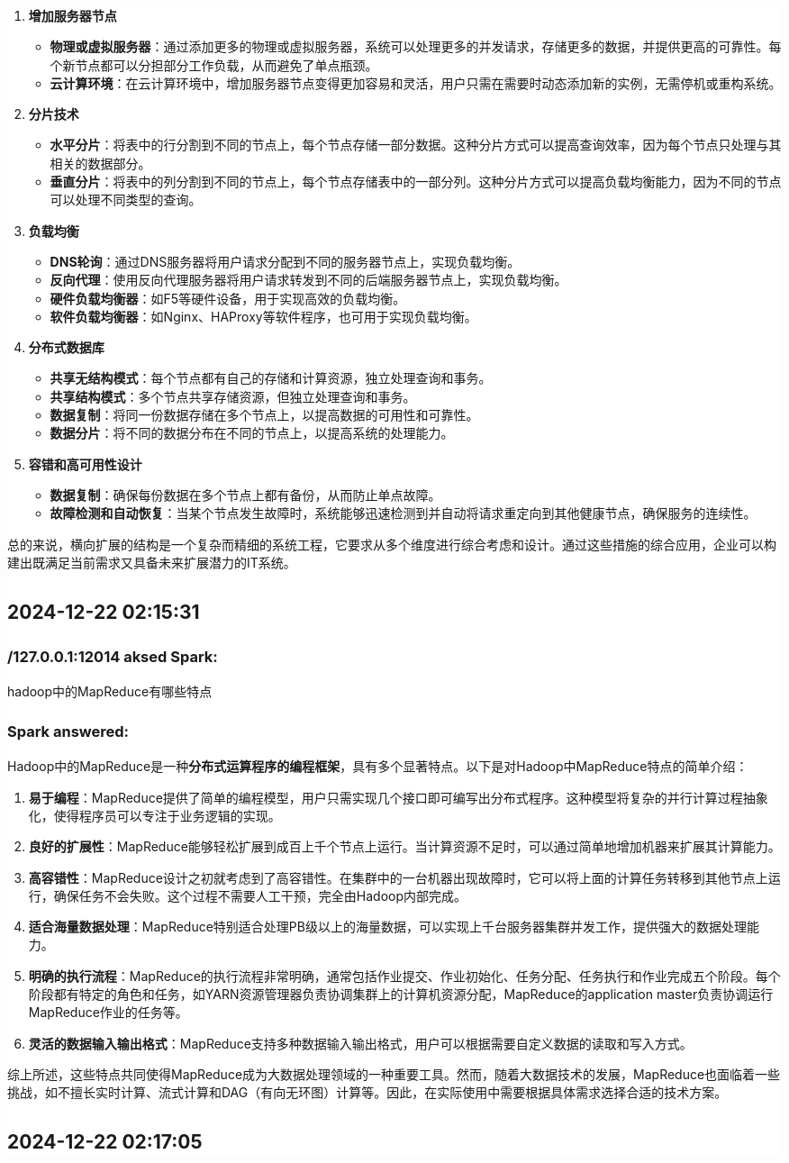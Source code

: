 1. **增加服务器节点**
   - **物理或虚拟服务器**：通过添加更多的物理或虚拟服务器，系统可以处理更多的并发请求，存储更多的数据，并提供更高的可靠性。每个新节点都可以分担部分工作负载，从而避免了单点瓶颈。
   - **云计算环境**：在云计算环境中，增加服务器节点变得更加容易和灵活，用户只需在需要时动态添加新的实例，无需停机或重构系统。

2. **分片技术**
   - **水平分片**：将表中的行分割到不同的节点上，每个节点存储一部分数据。这种分片方式可以提高查询效率，因为每个节点只处理与其相关的数据部分。
   - **垂直分片**：将表中的列分割到不同的节点上，每个节点存储表中的一部分列。这种分片方式可以提高负载均衡能力，因为不同的节点可以处理不同类型的查询。

3. **负载均衡**
   - **DNS轮询**：通过DNS服务器将用户请求分配到不同的服务器节点上，实现负载均衡。
   - **反向代理**：使用反向代理服务器将用户请求转发到不同的后端服务器节点上，实现负载均衡。
   - **硬件负载均衡器**：如F5等硬件设备，用于实现高效的负载均衡。
   - **软件负载均衡器**：如Nginx、HAProxy等软件程序，也可用于实现负载均衡。

4. **分布式数据库**
   - **共享无结构模式**：每个节点都有自己的存储和计算资源，独立处理查询和事务。
   - **共享结构模式**：多个节点共享存储资源，但独立处理查询和事务。
   - **数据复制**：将同一份数据存储在多个节点上，以提高数据的可用性和可靠性。
   - **数据分片**：将不同的数据分布在不同的节点上，以提高系统的处理能力。

5. **容错和高可用性设计**
   - **数据复制**：确保每份数据在多个节点上都有备份，从而防止单点故障。
   - **故障检测和自动恢复**：当某个节点发生故障时，系统能够迅速检测到并自动将请求重定向到其他健康节点，确保服务的连续性。

总的来说，横向扩展的结构是一个复杂而精细的系统工程，它要求从多个维度进行综合考虑和设计。通过这些措施的综合应用，企业可以构建出既满足当前需求又具备未来扩展潜力的IT系统。

## **2024-12-22 02:15:31**


### **/127.0.0.1:12014 aksed Spark:** 

hadoop中的MapReduce有哪些特点

### **Spark answered:**

 Hadoop中的MapReduce是一种**分布式运算程序的编程框架**，具有多个显著特点。以下是对Hadoop中MapReduce特点的简单介绍：

1. **易于编程**：MapReduce提供了简单的编程模型，用户只需实现几个接口即可编写出分布式程序。这种模型将复杂的并行计算过程抽象化，使得程序员可以专注于业务逻辑的实现。

2. **良好的扩展性**：MapReduce能够轻松扩展到成百上千个节点上运行。当计算资源不足时，可以通过简单地增加机器来扩展其计算能力。

3. **高容错性**：MapReduce设计之初就考虑到了高容错性。在集群中的一台机器出现故障时，它可以将上面的计算任务转移到其他节点上运行，确保任务不会失败。这个过程不需要人工干预，完全由Hadoop内部完成。

4. **适合海量数据处理**：MapReduce特别适合处理PB级以上的海量数据，可以实现上千台服务器集群并发工作，提供强大的数据处理能力。

5. **明确的执行流程**：MapReduce的执行流程非常明确，通常包括作业提交、作业初始化、任务分配、任务执行和作业完成五个阶段。每个阶段都有特定的角色和任务，如YARN资源管理器负责协调集群上的计算机资源分配，MapReduce的application master负责协调运行MapReduce作业的任务等。

6. **灵活的数据输入输出格式**：MapReduce支持多种数据输入输出格式，用户可以根据需要自定义数据的读取和写入方式。

综上所述，这些特点共同使得MapReduce成为大数据处理领域的一种重要工具。然而，随着大数据技术的发展，MapReduce也面临着一些挑战，如不擅长实时计算、流式计算和DAG（有向无环图）计算等。因此，在实际使用中需要根据具体需求选择合适的技术方案。

## **2024-12-22 02:17:05**
